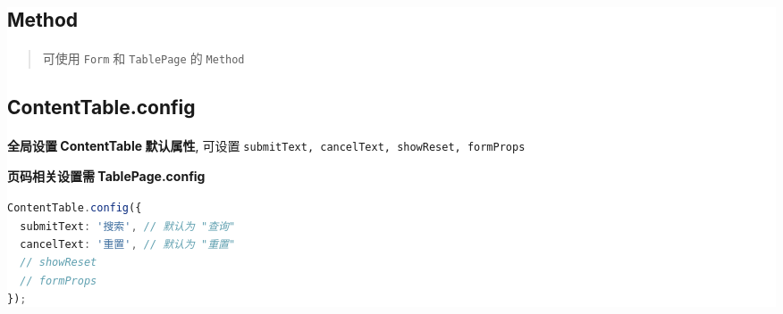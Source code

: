 ## Method

> 可使用 `Form` 和 `TablePage` 的 `Method`

## ContentTable.config

**全局设置 ContentTable 默认属性**, 可设置 `submitText, cancelText, showReset, formProps`

**页码相关设置需 TablePage.config**

```ts
ContentTable.config({
  submitText: '搜索', // 默认为 "查询"
  cancelText: '重置', // 默认为 "重置"
  // showReset
  // formProps
});
```
